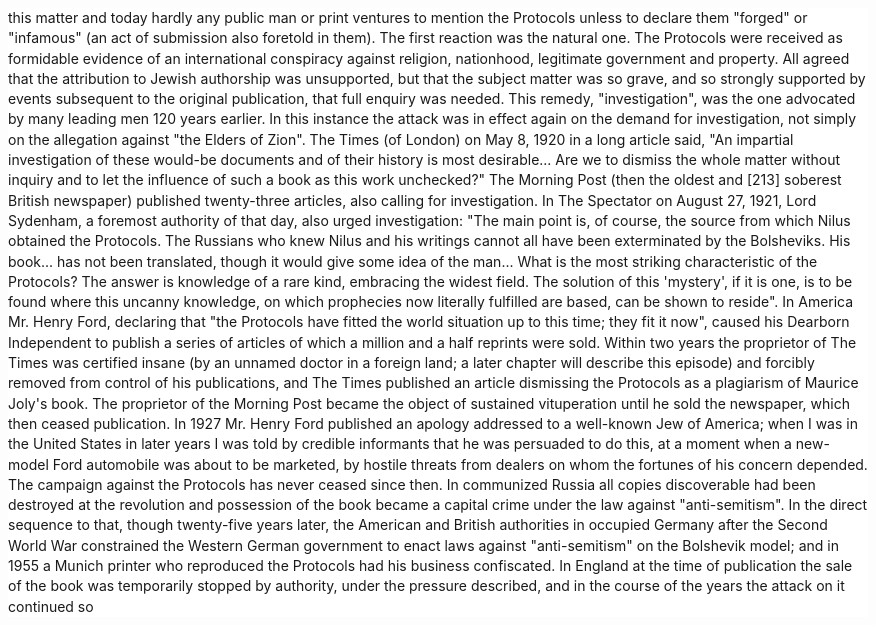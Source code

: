this matter and today hardly any public man or print ventures to mention the
Protocols unless to declare them "forged" or "infamous" (an act of
submission also foretold in them).
The first reaction was the natural one.
The Protocols were received as
formidable evidence of an international conspiracy against religion,
nationhood, legitimate government and property. All agreed that the
attribution to Jewish authorship was unsupported, but that the subject
matter was so grave, and so strongly supported by events subsequent to the
original publication, that full enquiry was needed.
This remedy, "investigation", was the one
advocated by many leading men 120 years earlier. In this instance the attack
was in effect again on the demand for investigation, not simply on the
allegation against "the Elders of Zion".
The Times (of London) on May 8, 1920 in a long article said,
"An impartial investigation of these
would-be documents and of their history is most desirable... Are we to
dismiss the whole matter without inquiry and to let the influence of
such a book as this work unchecked?"
The Morning Post (then the oldest and
[213] soberest British newspaper) published twenty-three
articles, also calling for investigation.
In The Spectator on August 27, 1921, Lord Sydenham, a foremost
authority of that day, also urged investigation:
"The main point is, of course, the source
from which Nilus obtained the Protocols. The Russians who knew Nilus and
his writings cannot all have been exterminated by the Bolsheviks. His
book... has not been translated, though it would give some idea of the
man...
What is the most striking characteristic of the Protocols?
The
answer is knowledge of a rare kind, embracing the widest field. The
solution of this 'mystery', if it is one, is to be found where this
uncanny knowledge, on which prophecies now literally fulfilled are
based, can be shown to reside".
In America Mr. Henry Ford, declaring that
"the Protocols have fitted the world situation up to this time; they fit
it now", caused his Dearborn Independent to publish a series of articles
of which a million and a half reprints were sold.
Within two years the proprietor of The Times was certified insane (by an
unnamed doctor in a foreign land; a later chapter will describe this
episode) and forcibly removed from control of his publications, and The
Times published an article dismissing the Protocols as a plagiarism of
Maurice Joly's book. The proprietor of the Morning Post became the
object of sustained vituperation until he sold the newspaper, which then
ceased publication.
In 1927 Mr. Henry Ford published an apology
addressed to a well-known Jew of America; when I was in the United States in
later years I was told by credible informants that he was persuaded to do
this, at a moment when a new-model Ford automobile was about to be marketed,
by hostile threats from dealers on whom the fortunes of his concern
depended.
The campaign against the Protocols has never ceased since then. In
communized Russia all copies discoverable had been destroyed at the
revolution and possession of the book became a capital crime under the law
against "anti-semitism".
In the direct sequence to that, though
twenty-five years later, the American and British authorities in occupied
Germany after the Second World War constrained the Western German government
to enact laws against "anti-semitism" on the Bolshevik model; and in 1955 a
Munich printer who reproduced the Protocols had his business confiscated.
In England at the time of publication the sale
of the book was temporarily stopped by authority, under the pressure
described, and in the course of the years the attack on it continued so